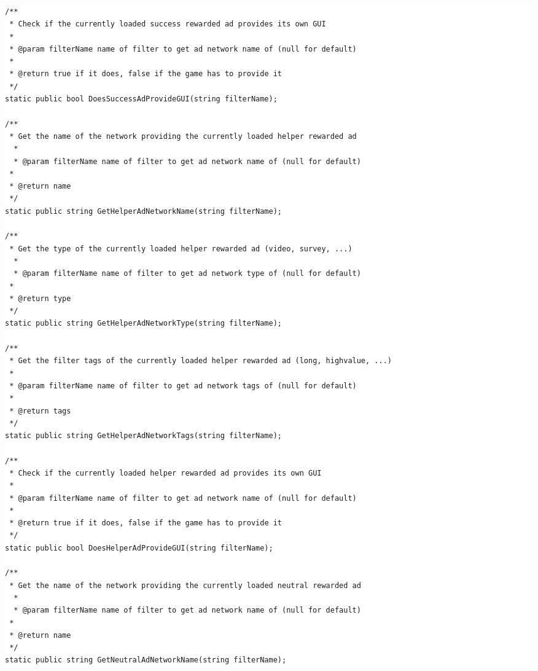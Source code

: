     /**
     * Check if the currently loaded success rewarded ad provides its own GUI
     * 
     * @param filterName name of filter to get ad network name of (null for default)
     * 
     * @return true if it does, false if the game has to provide it
     */
    static public bool DoesSuccessAdProvideGUI(string filterName);

    /**
     * Get the name of the network providing the currently loaded helper rewarded ad
	  * 
	  * @param filterName name of filter to get ad network name of (null for default)
     * 
     * @return name
     */
    static public string GetHelperAdNetworkName(string filterName);

    /**
     * Get the type of the currently loaded helper rewarded ad (video, survey, ...)
	  * 
	  * @param filterName name of filter to get ad network type of (null for default)
     * 
     * @return type
     */
    static public string GetHelperAdNetworkType(string filterName);

    /**
     * Get the filter tags of the currently loaded helper rewarded ad (long, highvalue, ...)
     * 
     * @param filterName name of filter to get ad network tags of (null for default)
     * 
     * @return tags
     */
    static public string GetHelperAdNetworkTags(string filterName);

    /**
     * Check if the currently loaded helper rewarded ad provides its own GUI
     * 
     * @param filterName name of filter to get ad network name of (null for default)
     * 
     * @return true if it does, false if the game has to provide it
     */
    static public bool DoesHelperAdProvideGUI(string filterName);

    /**
     * Get the name of the network providing the currently loaded neutral rewarded ad
	  * 
	  * @param filterName name of filter to get ad network name of (null for default)
     * 
     * @return name
     */
    static public string GetNeutralAdNetworkName(string filterName);
